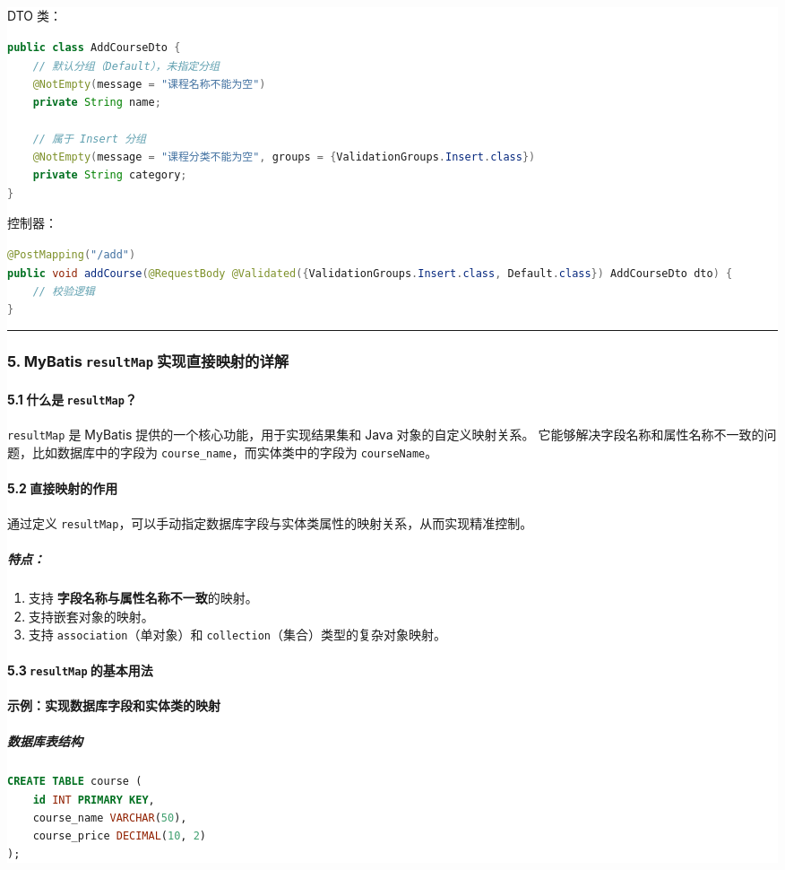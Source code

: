   DTO 类：

  ```java
  public class AddCourseDto {
      // 默认分组（Default），未指定分组
      @NotEmpty(message = "课程名称不能为空")
      private String name;
  
      // 属于 Insert 分组
      @NotEmpty(message = "课程分类不能为空", groups = {ValidationGroups.Insert.class})
      private String category;
  }
  ```

  控制器：

  ```java
  @PostMapping("/add")
  public void addCourse(@RequestBody @Validated({ValidationGroups.Insert.class, Default.class}) AddCourseDto dto) {
      // 校验逻辑
  }
  ```



------

### **5. MyBatis `resultMap` 实现直接映射的详解**

#### **5.1 什么是 `resultMap`？**

`resultMap` 是 MyBatis 提供的一个核心功能，用于实现结果集和 Java 对象的自定义映射关系。
它能够解决字段名称和属性名称不一致的问题，比如数据库中的字段为 `course_name`，而实体类中的字段为 `courseName`。

#### **5.2 直接映射的作用**

通过定义 `resultMap`，可以手动指定数据库字段与实体类属性的映射关系，从而实现精准控制。

##### **特点**：

1. 支持 **字段名称与属性名称不一致**的映射。
2. 支持嵌套对象的映射。
3. 支持 `association`（单对象）和 `collection`（集合）类型的复杂对象映射。

#### **5.3 `resultMap` 的基本用法**

**示例：实现数据库字段和实体类的映射**

##### **数据库表结构**

```sql
CREATE TABLE course (
    id INT PRIMARY KEY,
    course_name VARCHAR(50),
    course_price DECIMAL(10, 2)
);
```
